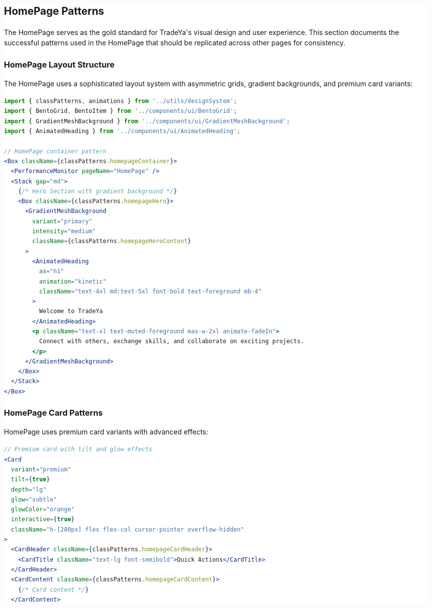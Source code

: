 ## HomePage Patterns

The HomePage serves as the gold standard for TradeYa's visual design and user experience. This section documents the successful patterns used in the HomePage that should be replicated across other pages for consistency.

### HomePage Layout Structure

The HomePage uses a sophisticated layout system with asymmetric grids, gradient backgrounds, and premium card variants:

```jsx
import { classPatterns, animations } from '../utils/designSystem';
import { BentoGrid, BentoItem } from '../components/ui/BentoGrid';
import { GradientMeshBackground } from '../components/ui/GradientMeshBackground';
import { AnimatedHeading } from '../components/ui/AnimatedHeading';

// HomePage container pattern
<Box className={classPatterns.homepageContainer}>
  <PerformanceMonitor pageName="HomePage" />
  <Stack gap="md">
    {/* Hero Section with gradient background */}
    <Box className={classPatterns.homepageHero}>
      <GradientMeshBackground 
        variant="primary" 
        intensity="medium" 
        className={classPatterns.homepageHeroContent}
      >
        <AnimatedHeading 
          as="h1" 
          animation="kinetic" 
          className="text-4xl md:text-5xl font-bold text-foreground mb-4"
        >
          Welcome to TradeYa
        </AnimatedHeading>
        <p className="text-xl text-muted-foreground max-w-2xl animate-fadeIn">
          Connect with others, exchange skills, and collaborate on exciting projects.
        </p>
      </GradientMeshBackground>
    </Box>
  </Stack>
</Box>
```

### HomePage Card Patterns

HomePage uses premium card variants with advanced effects:

```jsx
// Premium card with tilt and glow effects
<Card 
  variant="premium" 
  tilt={true}
  depth="lg"
  glow="subtle"
  glowColor="orange"
  interactive={true}
  className="h-[280px] flex flex-col cursor-pointer overflow-hidden"
>
  <CardHeader className={classPatterns.homepageCardHeader}>
    <CardTitle className="text-lg font-semibold">Quick Actions</CardTitle>
  </CardHeader>
  <CardContent className={classPatterns.homepageCardContent}>
    {/* Card content */}
  </CardContent>
```